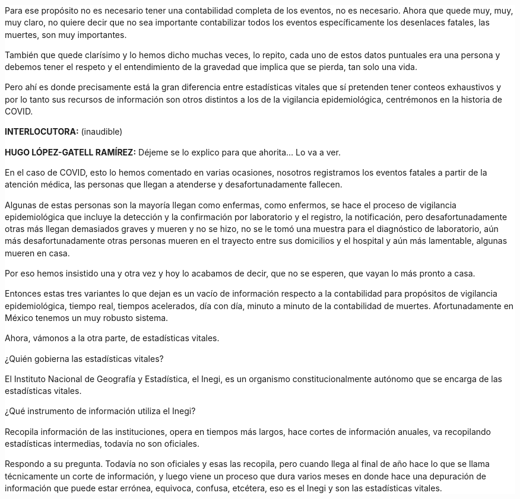 Para ese propósito no es necesario tener una contabilidad completa de los
eventos, no es necesario. Ahora que quede muy, muy, muy claro, no quiere decir
que no sea importante contabilizar todos los eventos específicamente los
desenlaces fatales, las muertes, son muy importantes.

También que quede clarísimo y lo hemos dicho muchas veces, lo repito, cada uno
de estos datos puntuales era una persona y debemos tener el respeto y el
entendimiento de la gravedad que implica que se pierda, tan solo una vida.

Pero ahí es donde precisamente está la gran diferencia entre estadísticas
vitales que sí pretenden tener conteos exhaustivos y por lo tanto sus recursos
de información son otros distintos a los de la vigilancia epidemiológica,
centrémonos en la historia de COVID.

**INTERLOCUTORA:** (inaudible)

**HUGO LÓPEZ-GATELL RAMÍREZ:** Déjeme se lo explico para que ahorita… Lo va a
ver.

En el caso de COVID, esto lo hemos comentado en varias ocasiones, nosotros
registramos los eventos fatales a partir de la atención médica, las personas
que llegan a atenderse y desafortunadamente fallecen.

Algunas de estas personas son la mayoría llegan como enfermas, como enfermos,
se hace el proceso de vigilancia epidemiológica que incluye la detección y la
confirmación por laboratorio y el registro, la notificación, pero
desafortunadamente otras más llegan demasiados graves y mueren y no se hizo,
no se le tomó una muestra para el diagnóstico de laboratorio, aún más
desafortunadamente otras personas mueren en el trayecto entre sus domicilios y
el hospital y aún más lamentable, algunas mueren en casa.

Por eso hemos insistido una y otra vez y hoy lo acabamos de decir, que no se
esperen, que vayan lo más pronto a casa.

Entonces estas tres variantes lo que dejan es un vacío de información respecto
a la contabilidad para propósitos de vigilancia epidemiológica, tiempo real,
tiempos acelerados, día con día, minuto a minuto de la contabilidad de
muertes. Afortunadamente en México tenemos un muy robusto sistema.

Ahora, vámonos a la otra parte, de estadísticas vitales.

¿Quién gobierna las estadísticas vitales?

El Instituto Nacional de Geografía y Estadística, el Inegi, es un organismo
constitucionalmente autónomo que se encarga de las estadísticas vitales.

¿Qué instrumento de información utiliza el Inegi?

Recopila información de las instituciones, opera en tiempos más largos, hace
cortes de información anuales, va recopilando estadísticas intermedias,
todavía no son oficiales.

Respondo a su pregunta. Todavía no son oficiales y esas las recopila, pero
cuando llega al final de año hace lo que se llama técnicamente un corte de
información, y luego viene un proceso que dura varios meses en donde hace una
depuración de información que puede estar errónea, equivoca, confusa,
etcétera, eso es el Inegi y son las estadísticas vitales.
